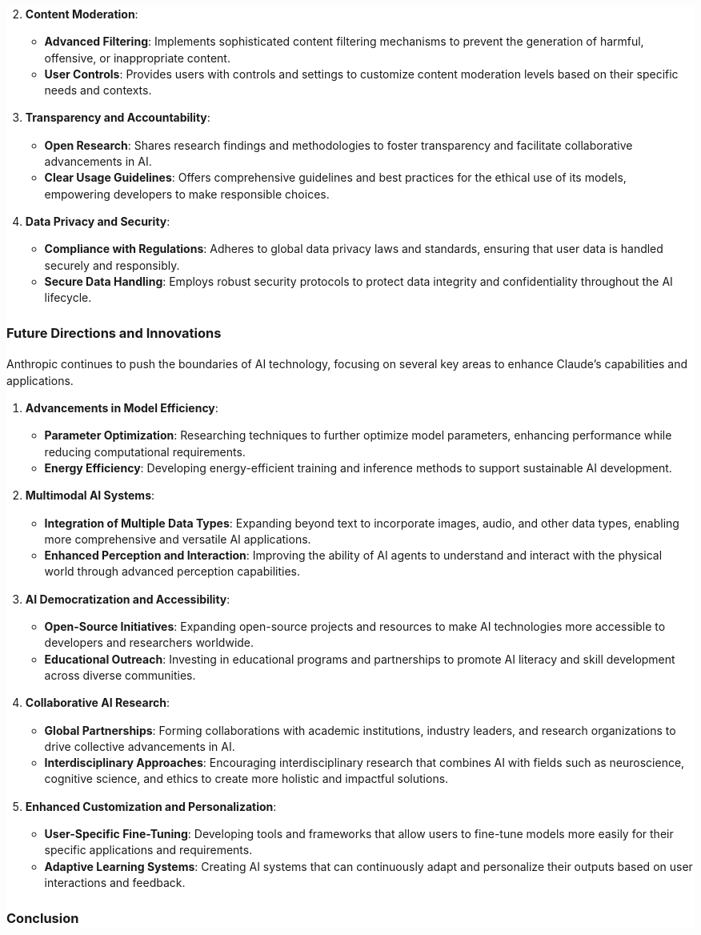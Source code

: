 2. **Content Moderation**:
   - **Advanced Filtering**: Implements sophisticated content filtering mechanisms to prevent the generation of harmful, offensive, or inappropriate content.
   - **User Controls**: Provides users with controls and settings to customize content moderation levels based on their specific needs and contexts.

3. **Transparency and Accountability**:
   - **Open Research**: Shares research findings and methodologies to foster transparency and facilitate collaborative advancements in AI.
   - **Clear Usage Guidelines**: Offers comprehensive guidelines and best practices for the ethical use of its models, empowering developers to make responsible choices.

4. **Data Privacy and Security**:
   - **Compliance with Regulations**: Adheres to global data privacy laws and standards, ensuring that user data is handled securely and responsibly.
   - **Secure Data Handling**: Employs robust security protocols to protect data integrity and confidentiality throughout the AI lifecycle.

### **Future Directions and Innovations**

Anthropic continues to push the boundaries of AI technology, focusing on several key areas to enhance Claude’s capabilities and applications.

1. **Advancements in Model Efficiency**:
   - **Parameter Optimization**: Researching techniques to further optimize model parameters, enhancing performance while reducing computational requirements.
   - **Energy Efficiency**: Developing energy-efficient training and inference methods to support sustainable AI development.

2. **Multimodal AI Systems**:
   - **Integration of Multiple Data Types**: Expanding beyond text to incorporate images, audio, and other data types, enabling more comprehensive and versatile AI applications.
   - **Enhanced Perception and Interaction**: Improving the ability of AI agents to understand and interact with the physical world through advanced perception capabilities.

3. **AI Democratization and Accessibility**:
   - **Open-Source Initiatives**: Expanding open-source projects and resources to make AI technologies more accessible to developers and researchers worldwide.
   - **Educational Outreach**: Investing in educational programs and partnerships to promote AI literacy and skill development across diverse communities.

4. **Collaborative AI Research**:
   - **Global Partnerships**: Forming collaborations with academic institutions, industry leaders, and research organizations to drive collective advancements in AI.
   - **Interdisciplinary Approaches**: Encouraging interdisciplinary research that combines AI with fields such as neuroscience, cognitive science, and ethics to create more holistic and impactful solutions.

5. **Enhanced Customization and Personalization**:
   - **User-Specific Fine-Tuning**: Developing tools and frameworks that allow users to fine-tune models more easily for their specific applications and requirements.
   - **Adaptive Learning Systems**: Creating AI systems that can continuously adapt and personalize their outputs based on user interactions and feedback.

### **Conclusion**
